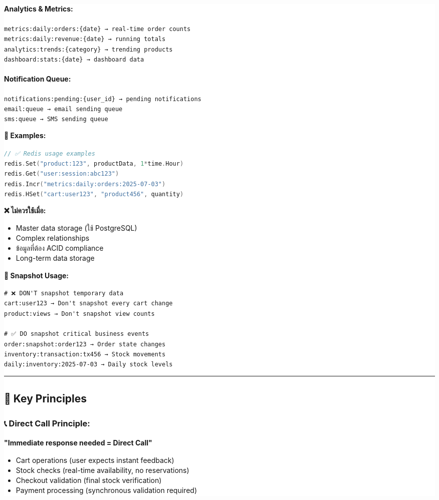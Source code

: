 #### **Analytics & Metrics:**
```redis
metrics:daily:orders:{date} → real-time order counts
metrics:daily:revenue:{date} → running totals
analytics:trends:{category} → trending products
dashboard:stats:{date} → dashboard data
```

#### **Notification Queue:**
```redis
notifications:pending:{user_id} → pending notifications
email:queue → email sending queue
sms:queue → SMS sending queue
```

**📝 Examples:**
```go
// ✅ Redis usage examples
redis.Set("product:123", productData, 1*time.Hour)
redis.Get("user:session:abc123")
redis.Incr("metrics:daily:orders:2025-07-03")
redis.HSet("cart:user123", "product456", quantity)
```

**❌ ไม่ควรใช้เมื่อ:**
- Master data storage (ใช้ PostgreSQL)
- Complex relationships
- ข้อมูลที่ต้อง ACID compliance
- Long-term data storage

**📸 Snapshot Usage:**
```redis
# ❌ DON'T snapshot temporary data
cart:user123 → Don't snapshot every cart change
product:views → Don't snapshot view counts

# ✅ DO snapshot critical business events
order:snapshot:order123 → Order state changes
inventory:transaction:tx456 → Stock movements
daily:inventory:2025-07-03 → Daily stock levels
```

---

## 🎯 **Key Principles**

### **📞 Direct Call Principle:**
**"Immediate response needed = Direct Call"**
- Cart operations (user expects instant feedback)
- Stock checks (real-time availability, no reservations)
- Checkout validation (final stock verification)
- Payment processing (synchronous validation required)
